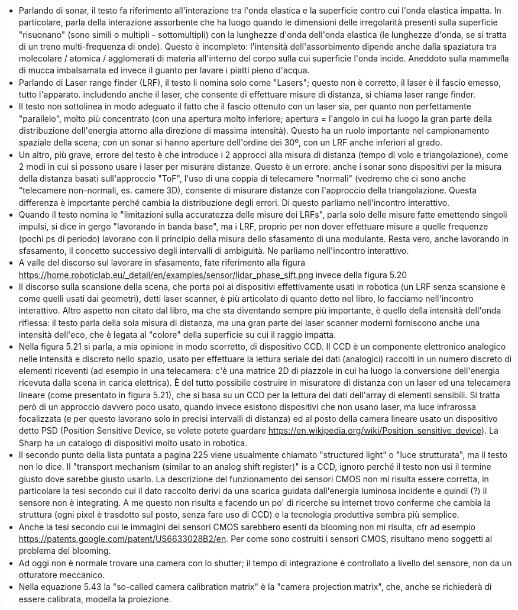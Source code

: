 - Parlando di sonar, il testo fa riferimento all'interazione tra l'onda elastica e la superficie contro cui l'onda elastica impatta. In particolare, parla della interazione assorbente che ha luogo quando le dimensioni delle irregolarità presenti sulla superficie "risuonano" (sono simili o multipli - sottomultipli) con la lunghezze d'onda dell'onda elastica (le lunghezze d'onda, se si tratta di un treno multi-frequenza di onde). Questo è incompleto: l'intensità dell'assorbimento dipende anche dalla spaziatura tra molecolare / atomica / agglomerati di materia all'interno del corpo sulla cui superficie l'onda incide. Aneddoto sulla mammella di mucca imbalsamata ed invece il guanto per lavare i piatti pieno d'acqua.
- Parlando di Laser range finder (LRF), il testo li nomina solo come "Lasers"; questo non è corretto, il laser è il fascio emesso, tutto l'apparato. includendo anche il laser, che consente di effettuare misure di distanza, si chiama laser range finder.
- Il testo non sottolinea in modo adeguato il fatto che il fascio ottenuto con un laser sia, per quanto non perfettamente "parallelo", molto più concentrato (con una apertura molto inferiore; apertura = l'angolo in cui ha luogo la gran parte della distribuzione dell'energia attorno alla direzione di massima intensità). Questo ha un ruolo importante nel campionamento spaziale della scena; con un sonar si hanno aperture dell'ordine dei 30º, con un LRF anche inferiori al grado.
- Un altro, più grave, errore del testo è che introduce i 2 approcci alla misura di distanza (tempo di volo e triangolazione), come 2 modi in cui si possono usare i laser per misurare distanze. Questo è un errore: anche i sonar sono dispositivi per la misura della distanza basati sull'approccio "ToF", l'uso di una coppia di telecamere "normali" (vedremo che ci sono anche "telecamere non-normali, es. camere 3D), consente di misurare distanze con l'approccio della triangolazione. Questa differenza è importante perché cambia la distribuzione degli errori. Di questo parliamo nell'incontro interattivo.
- Quando il testo nomina le "limitazioni sulla accuratezza delle misure dei LRFs", parla solo delle misure fatte emettendo singoli impulsi, si dice in gergo "lavorando in banda base", ma i LRF, proprio per non dover effettuare misure a quelle frequenze (pochi ps di periodo) lavorano con il principio della misura dello sfasamento di una modulante. Resta vero, anche lavorando in sfasamento, il concetto successivo degli intervalli di ambiguità. Ne parliamo nell'incontro interattivo.
- A valle del discorso sul lavorare in sfasamento, fate riferimento alla figura https://home.roboticlab.eu/_detail/en/examples/sensor/lidar_phase_sift.png invece della figura 5.20
- Il discorso sulla scansione della scena, che porta poi ai dispositivi effettivamente usati in robotica (un LRF senza scansione è come quelli usati dai geometri), detti laser scanner, è più articolato di quanto detto nel libro, lo facciamo nell'incontro interattivo.
  Altro aspetto non citato dal libro, ma che sta diventando sempre più importante, è quello della intensità dell'onda riflessa: il testo parla della sola misura di distanza, ma una gran parte dei laser scanner moderni forniscono anche una intensità dell'eco, che è legata al "colore" della superficie su cui il raggio impatta.
- Nella figura 5.21 si parla, a mia opinione in modo scorretto, di dispositivo CCD. Il CCD è un componente elettronico analogico nelle intensità e discreto nello spazio, usato per effettuare la lettura seriale dei dati (analogici) raccolti in un numero discreto di elementi riceventi (ad esempio in una telecamera: c'è una matrice 2D di piazzole in cui ha luogo la conversione dell'energia ricevuta dalla scena in carica elettrica). È del tutto possibile costruire in misuratore di distanza con un laser ed una telecamera lineare (come presentato in figura 5.21), che si basa su un CCD per la lettura dei dati dell'array di elementi sensibili. Si tratta però di un approccio davvero poco usato, quando invece esistono dispositivi che non usano laser, ma luce infrarossa focalizzata (e per questo lavorano solo in precisi intervalli di distanza) ed al posto della camera lineare usato un dispositivo detto PSD (Position Sensitive Device, se volete potete guardare https://en.wikipedia.org/wiki/Position_sensitive_device). La Sharp ha un catalogo di dispositivi molto usato in robotica.
- Il secondo punto della lista puntata a pagina 225 viene usualmente chiamato "structured light" o "luce strutturata", ma il testo non lo dice.
  Il "transport mechanism (similar to an analog shift register)" is a CCD, ignoro perché il testo non usi il termine giusto dove sarebbe giusto usarlo.
  La descrizione del funzionamento dei sensori CMOS non mi risulta essere corretta, in particolare la tesi secondo cui il dato raccolto derivi da una scarica guidata dall'energia luminosa incidente e quindi (?) il sensore non è integrating. A me questo non risulta e facendo un po' di ricerche su internet trovo conferme che cambia la struttura (ogni pixel è trasdotto sul posto, senza fare uso di CCD) e la tecnologia produttiva sembra più semplice.
- Anche la tesi secondo cui le immagini dei sensori CMOS sarebbero esenti da blooming non mi risulta, cfr ad esempio https://patents.google.com/patent/US6633028B2/en. Per come sono costruiti i sensori CMOS, risultano meno soggetti al problema del blooming.
- Ad oggi non è normale trovare una camera con lo shutter; il tempo di integrazione è controllato a livello del sensore, non da un otturatore meccanico.
- Nella equazione 5.43 la "so-called camera calibration matrix" è la "camera projection matrix", che, anche se richiederà di essere calibrata, modella la proiezione.